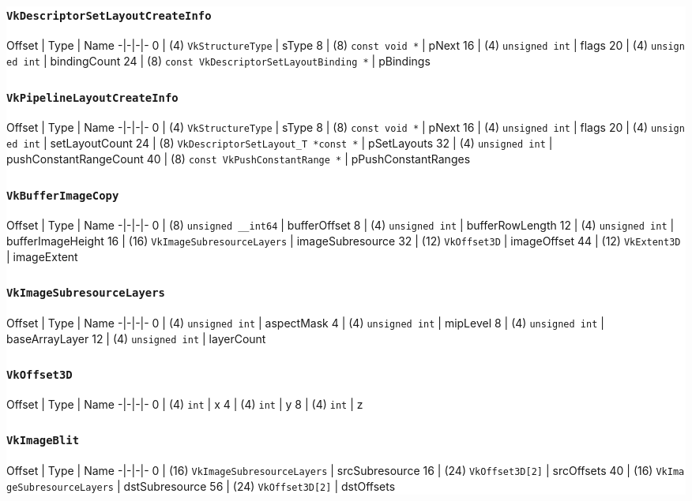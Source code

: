 
### `VkDescriptorSetLayoutCreateInfo`
Offset | Type | Name
-|-|-|-
0 | (4) `VkStructureType` | sType
8 | (8) `const void *` | pNext
16 | (4) `unsigned int` | flags
20 | (4) `unsigned int` | bindingCount
24 | (8) `const VkDescriptorSetLayoutBinding *` | pBindings


### `VkPipelineLayoutCreateInfo`
Offset | Type | Name
-|-|-|-
0 | (4) `VkStructureType` | sType
8 | (8) `const void *` | pNext
16 | (4) `unsigned int` | flags
20 | (4) `unsigned int` | setLayoutCount
24 | (8) `VkDescriptorSetLayout_T *const *` | pSetLayouts
32 | (4) `unsigned int` | pushConstantRangeCount
40 | (8) `const VkPushConstantRange *` | pPushConstantRanges


### `VkBufferImageCopy`
Offset | Type | Name
-|-|-|-
0 | (8) `unsigned __int64` | bufferOffset
8 | (4) `unsigned int` | bufferRowLength
12 | (4) `unsigned int` | bufferImageHeight
16 | (16) `VkImageSubresourceLayers` | imageSubresource
32 | (12) `VkOffset3D` | imageOffset
44 | (12) `VkExtent3D` | imageExtent


### `VkImageSubresourceLayers`
Offset | Type | Name
-|-|-|-
0 | (4) `unsigned int` | aspectMask
4 | (4) `unsigned int` | mipLevel
8 | (4) `unsigned int` | baseArrayLayer
12 | (4) `unsigned int` | layerCount


### `VkOffset3D`
Offset | Type | Name
-|-|-|-
0 | (4) `int` | x
4 | (4) `int` | y
8 | (4) `int` | z


### `VkImageBlit`
Offset | Type | Name
-|-|-|-
0 | (16) `VkImageSubresourceLayers` | srcSubresource
16 | (24) `VkOffset3D[2]` | srcOffsets
40 | (16) `VkImageSubresourceLayers` | dstSubresource
56 | (24) `VkOffset3D[2]` | dstOffsets

